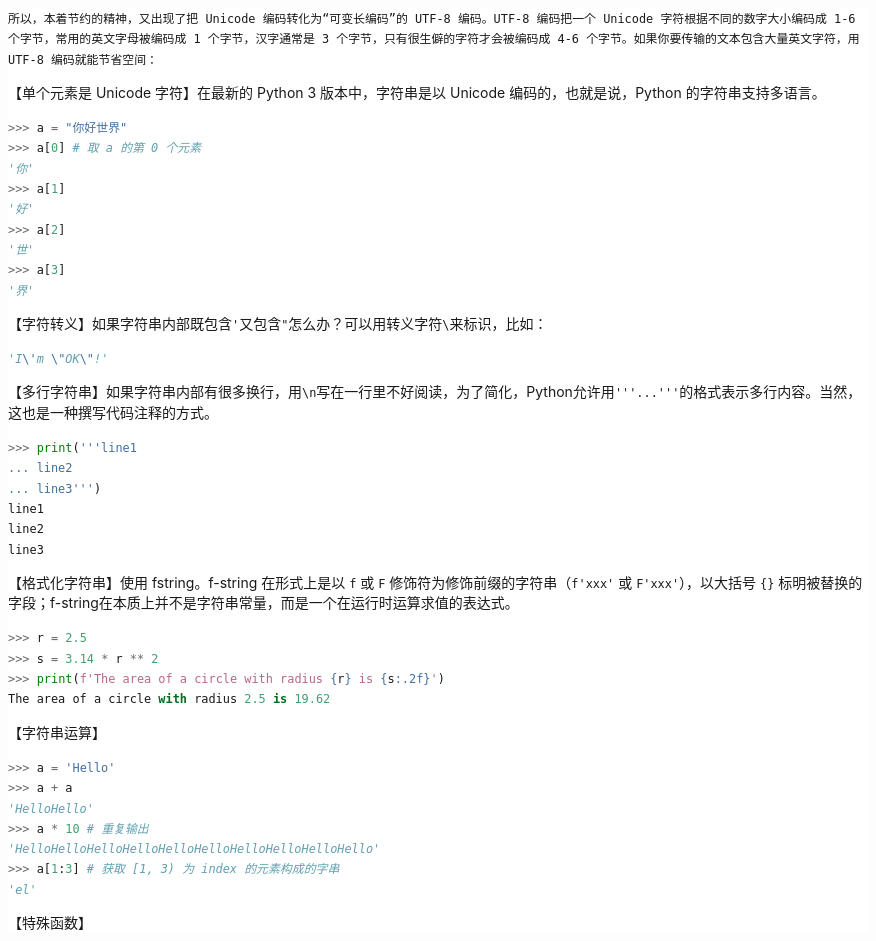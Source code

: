 	所以，本着节约的精神，又出现了把 Unicode 编码转化为“可变长编码”的 UTF-8 编码。UTF-8 编码把一个 Unicode 字符根据不同的数字大小编码成 1-6 个字节，常用的英文字母被编码成 1 个字节，汉字通常是 3 个字节，只有很生僻的字符才会被编码成 4-6 个字节。如果你要传输的文本包含大量英文字符，用 UTF-8 编码就能节省空间：

【单个元素是 Unicode 字符】在最新的 Python 3 版本中，字符串是以 Unicode 编码的，也就是说，Python 的字符串支持多语言。

```python
>>> a = "你好世界"
>>> a[0] # 取 a 的第 0 个元素
'你'
>>> a[1]
'好'
>>> a[2]
'世'
>>> a[3]
'界'
```

【字符转义】如果字符串内部既包含`'`又包含`"`怎么办？可以用转义字符`\`来标识，比如：

```python
'I\'m \"OK\"!'
```

【多行字符串】如果字符串内部有很多换行，用`\n`写在一行里不好阅读，为了简化，Python允许用`'''...'''`的格式表示多行内容。当然，这也是一种撰写代码注释的方式。

```python
>>> print('''line1
... line2
... line3''')
line1
line2
line3
```

【格式化字符串】使用 fstring。f-string 在形式上是以 `f` 或 `F` 修饰符为修饰前缀的字符串（`f'xxx'` 或 `F'xxx'`），以大括号 `{}` 标明被替换的字段；f-string在本质上并不是字符串常量，而是一个在运行时运算求值的表达式。

```python
>>> r = 2.5
>>> s = 3.14 * r ** 2
>>> print(f'The area of a circle with radius {r} is {s:.2f}')
The area of a circle with radius 2.5 is 19.62
```

【字符串运算】

```python
>>> a = 'Hello'
>>> a + a
'HelloHello'
>>> a * 10 # 重复输出
'HelloHelloHelloHelloHelloHelloHelloHelloHelloHello'
>>> a[1:3] # 获取 [1, 3) 为 index 的元素构成的字串
'el'
```

【特殊函数】
